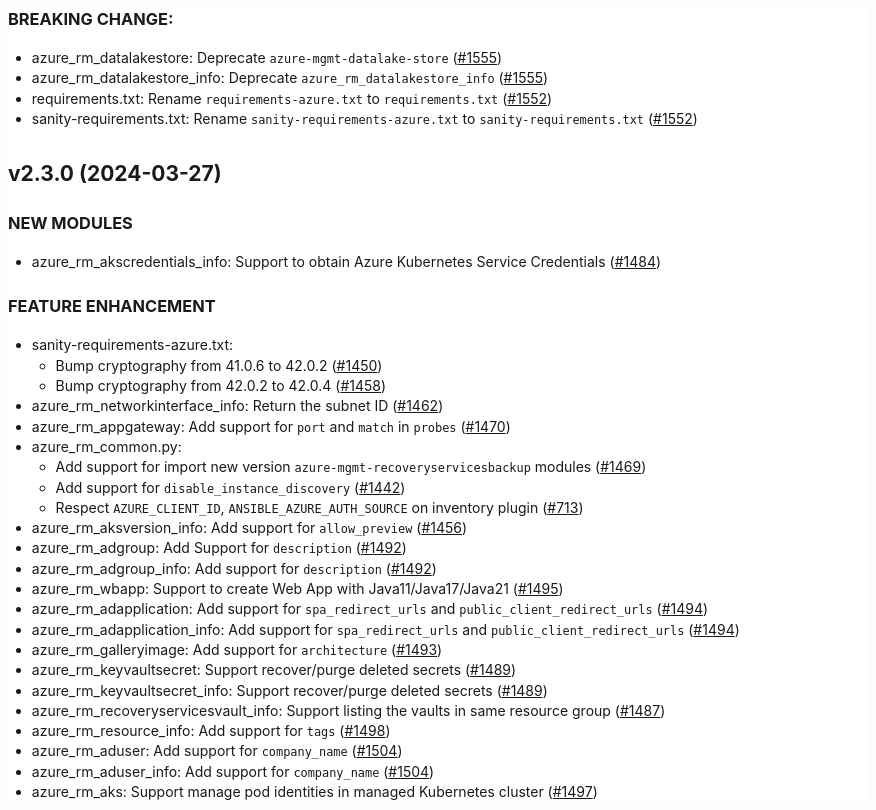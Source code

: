 ### BREAKING CHANGE: 
  - azure_rm_datalakestore: Deprecate `azure-mgmt-datalake-store` ([#1555](https://github.com/ansible-collections/azure/pull/1555))
  - azure_rm_datalakestore_info: Deprecate `azure_rm_datalakestore_info` ([#1555](https://github.com/ansible-collections/azure/pull/1555))
  - requirements.txt: Rename `requirements-azure.txt` to `requirements.txt` ([#1552](https://github.com/ansible-collections/azure/pull/1552))
  - sanity-requirements.txt: Rename `sanity-requirements-azure.txt` to `sanity-requirements.txt` ([#1552](https://github.com/ansible-collections/azure/pull/1552))

## v2.3.0 (2024-03-27)

### NEW MODULES
  - azure_rm_akscredentials_info: Support to obtain Azure Kubernetes Service Credentials ([#1484](https://github.com/ansible-collections/azure/pull/1484))

### FEATURE ENHANCEMENT
  - sanity-requirements-azure.txt:
    - Bump cryptography from 41.0.6 to 42.0.2 ([#1450](https://github.com/ansible-collections/azure/pull/1450))
    - Bump cryptography from 42.0.2 to 42.0.4 ([#1458](https://github.com/ansible-collections/azure/pull/1458))
  - azure_rm_networkinterface_info: Return the subnet ID ([#1462](https://github.com/ansible-collections/azure/pull/1462))
  - azure_rm_appgateway: Add support for `port` and `match` in `probes` ([#1470](https://github.com/ansible-collections/azure/pull/1470))
  - azure_rm_common.py:
    - Add support for import new version `azure-mgmt-recoveryservicesbackup` modules ([#1469](https://github.com/ansible-collections/azure/pull/1469))
    - Add support for `disable_instance_discovery` ([#1442](https://github.com/ansible-collections/azure/pull/1442))
    - Respect `AZURE_CLIENT_ID`, `ANSIBLE_AZURE_AUTH_SOURCE` on inventory plugin ([#713](https://github.com/ansible-collections/azure/pull/713))
  - azure_rm_aksversion_info: Add support for `allow_preview` ([#1456](https://github.com/ansible-collections/azure/pull/1456))
  - azure_rm_adgroup: Add Support for `description` ([#1492](https://github.com/ansible-collections/azure/pull/1492))
  - azure_rm_adgroup_info: Add support for `description` ([#1492](https://github.com/ansible-collections/azure/pull/1492))
  - azure_rm_wbapp: Support to create Web App with Java11/Java17/Java21 ([#1495](https://github.com/ansible-collections/azure/pull/1495))
  - azure_rm_adapplication: Add support for `spa_redirect_urls` and `public_client_redirect_urls` ([#1494](https://github.com/ansible-collections/azure/pull/1494))
  - azure_rm_adapplication_info: Add support for `spa_redirect_urls` and `public_client_redirect_urls` ([#1494](https://github.com/ansible-collections/azure/pull/1494))
  - azure_rm_galleryimage: Add support for `architecture` ([#1493](https://github.com/ansible-collections/azure/pull/1493))
  - azure_rm_keyvaultsecret: Support recover/purge deleted secrets ([#1489](https://github.com/ansible-collections/azure/pull/1489))
  - azure_rm_keyvaultsecret_info: Support recover/purge deleted secrets ([#1489](https://github.com/ansible-collections/azure/pull/1489))
  - azure_rm_recoveryservicesvault_info: Support listing the vaults in same resource group ([#1487](https://github.com/ansible-collections/azure/pull/1487))
  - azure_rm_resource_info: Add support for `tags` ([#1498](https://github.com/ansible-collections/azure/pull/1498))
  - azure_rm_aduser: Add support for `company_name` ([#1504](https://github.com/ansible-collections/azure/pull/1504))
  - azure_rm_aduser_info: Add support for `company_name` ([#1504](https://github.com/ansible-collections/azure/pull/1504))
  - azure_rm_aks: Support manage pod identities in managed Kubernetes cluster ([#1497](https://github.com/ansible-collections/azure/pull/1497))